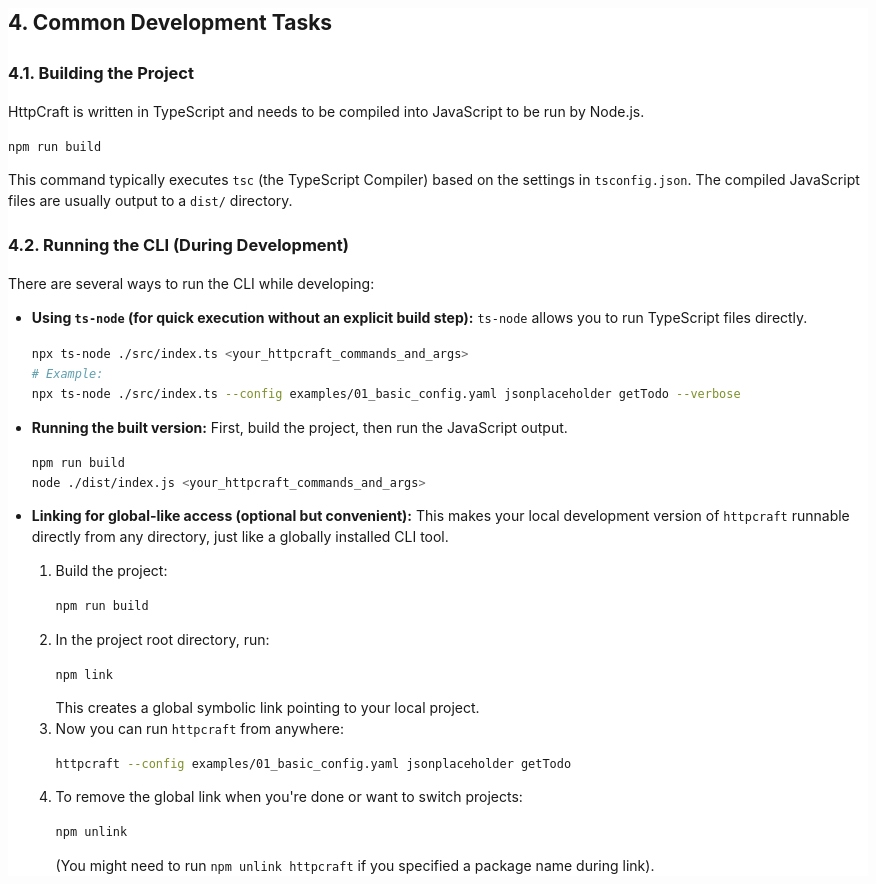 ## 4. Common Development Tasks

### 4.1. Building the Project

HttpCraft is written in TypeScript and needs to be compiled into JavaScript to be run by Node.js.

```bash
npm run build
```

This command typically executes `tsc` (the TypeScript Compiler) based on the settings in `tsconfig.json`. The compiled JavaScript files are usually output to a `dist/` directory.

### 4.2. Running the CLI (During Development)

There are several ways to run the CLI while developing:

- **Using `ts-node` (for quick execution without an explicit build step):**
  `ts-node` allows you to run TypeScript files directly.

  ```bash
  npx ts-node ./src/index.ts <your_httpcraft_commands_and_args>
  # Example:
  npx ts-node ./src/index.ts --config examples/01_basic_config.yaml jsonplaceholder getTodo --verbose
  ```

- **Running the built version:**
  First, build the project, then run the JavaScript output.

  ```bash
  npm run build
  node ./dist/index.js <your_httpcraft_commands_and_args>
  ```

- **Linking for global-like access (optional but convenient):**
  This makes your local development version of `httpcraft` runnable directly from any directory, just like a globally installed CLI tool.
  1.  Build the project:
      ```bash
      npm run build
      ```
  2.  In the project root directory, run:
      ```bash
      npm link
      ```
      This creates a global symbolic link pointing to your local project.
  3.  Now you can run `httpcraft` from anywhere:
      ```bash
      httpcraft --config examples/01_basic_config.yaml jsonplaceholder getTodo
      ```
  4.  To remove the global link when you're done or want to switch projects:
      ```bash
      npm unlink
      ```
      (You might need to run `npm unlink httpcraft` if you specified a package name during link).
